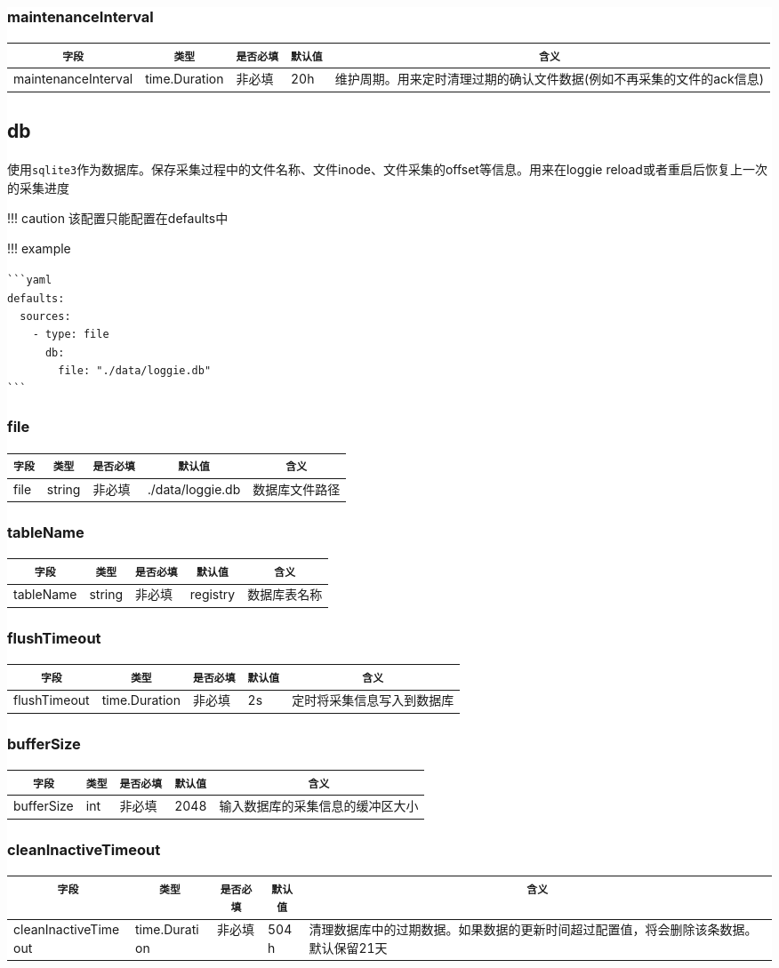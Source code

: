 ### maintenanceInterval

| `字段`              | `类型`        | `是否必填` | `默认值` | `含义`                                                       |
| ------------------- | ------------- | ---------- | -------- | ------------------------------------------------------------ |
| maintenanceInterval | time.Duration | 非必填     | 20h      | 维护周期。用来定时清理过期的确认文件数据(例如不再采集的文件的ack信息) |

## db

使用`sqlite3`作为数据库。保存采集过程中的文件名称、文件inode、文件采集的offset等信息。用来在loggie reload或者重启后恢复上一次的采集进度

!!! caution
    该配置只能配置在defaults中

!!! example

    ```yaml
    defaults:
      sources:
        - type: file
          db:
            file: "./data/loggie.db"
    ```

### file

| `字段` | `类型` | `是否必填` | `默认值`         | `含义`         |
| ------ | ------ | ---------- | ---------------- | -------------- |
| file   | string | 非必填     | ./data/loggie.db | 数据库文件路径 |

### tableName

| `字段`    | `类型` | `是否必填` | `默认值` | `含义`       |
| --------- | ------ | ---------- | -------- | ------------ |
| tableName | string | 非必填     | registry | 数据库表名称 |

### flushTimeout

| `字段`       | `类型`        | `是否必填` | `默认值` | `含义`                     |
| ------------ | ------------- | ---------- | -------- | -------------------------- |
| flushTimeout | time.Duration | 非必填     | 2s       | 定时将采集信息写入到数据库 |

### bufferSize

| `字段`     | `类型` | `是否必填` | `默认值` | `含义`                           |
| ---------- | ------ | ---------- | -------- | -------------------------------- |
| bufferSize | int    | 非必填     | 2048     | 输入数据库的采集信息的缓冲区大小 |

### cleanInactiveTimeout

| `字段`               | `类型`        | `是否必填` | `默认值` | `含义`                                                       |
| -------------------- | ------------- | ---------- | -------- | ------------------------------------------------------------ |
| cleanInactiveTimeout | time.Duration | 非必填     | 504h     | 清理数据库中的过期数据。如果数据的更新时间超过配置值，将会删除该条数据。默认保留21天 |
